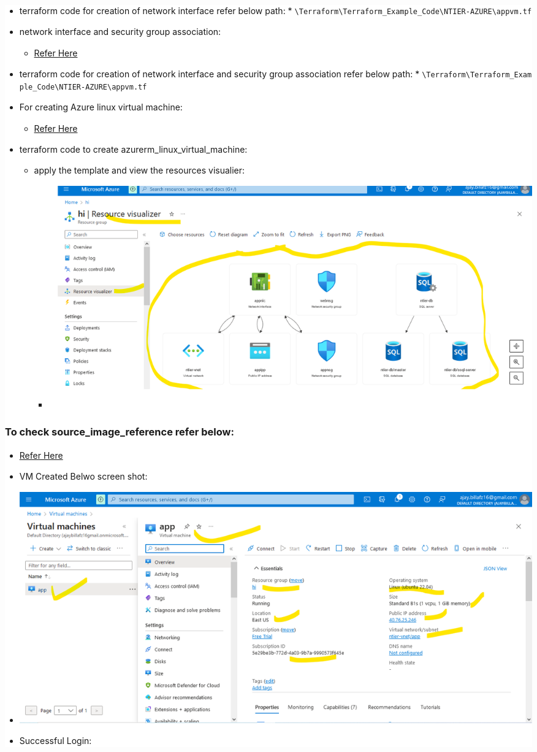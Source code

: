  * terraform code for creation of network interface refer below path:
        * `\Terraform\Terraform_Example_Code\NTIER-AZURE\appvm.tf`

* network interface and security group association:
  * [Refer Here](https://registry.terraform.io/providers/hashicorp/azurerm/latest/docs/resources/network_interface_application_security_group_association)   

* terraform code for creation of network interface and security group association refer below path:
        * `\Terraform\Terraform_Example_Code\NTIER-AZURE\appvm.tf`

* For creating Azure linux virtual machine:
   * [Refer Here](https://registry.terraform.io/providers/hashicorp/azurerm/latest/docs/resources/linux_virtual_machine)
* terraform code to create azurerm_linux_virtual_machine:

  * apply the template and view the resources visualier:

     * ![Preview](./Images/tf24.png)

### To check source_image_reference refer below:
  * [Refer Here](https://learn.microsoft.com/en-US/cli/azure/vm/image?view=azure-cli-latest#az-vm-image-list)  
    
* VM Created Belwo screen shot:    
* ![Preview](./Images/tf25.png)    
* Successful Login:
